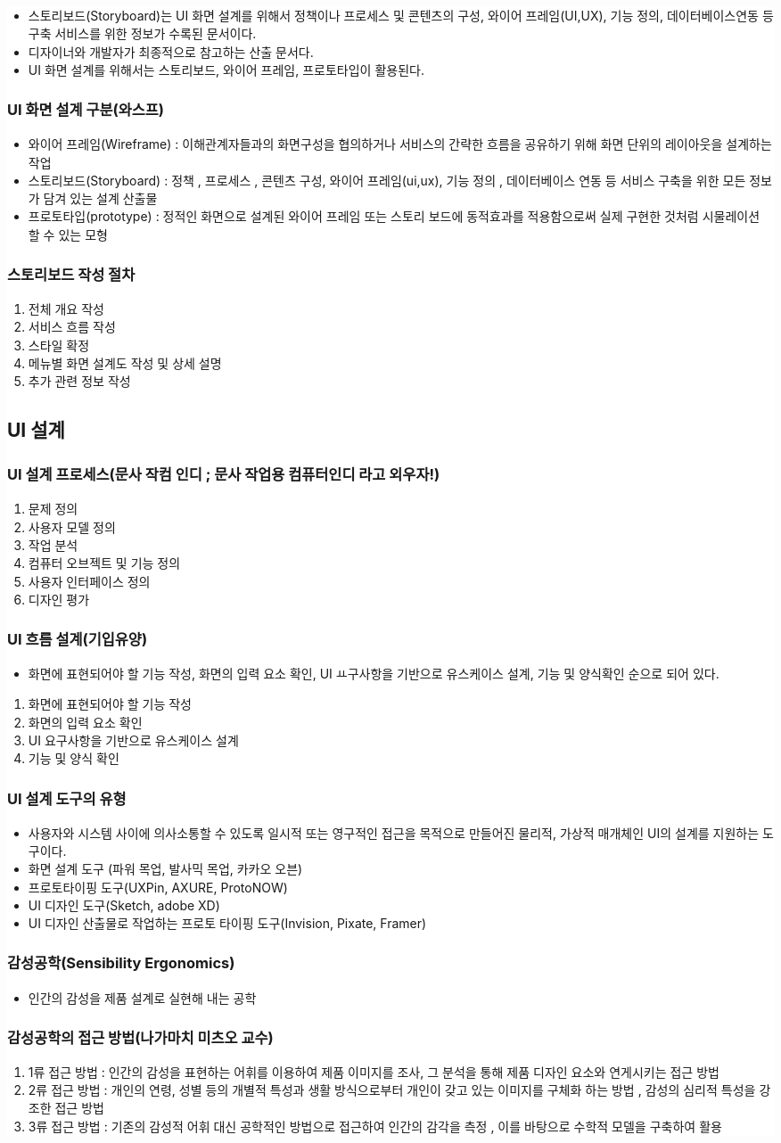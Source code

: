 - 스토리보드(Storyboard)는 UI 화면 설계를 위해서 정책이나 프로세스 및 콘텐츠의 구성, 와이어 프레임(UI,UX), 기능 정의, 데이터베이스연동 등 구축 서비스를 위한 정보가 수록된 문서이다.
- 디자이너와 개발자가 최종적으로 참고하는 산출 문서다.
- UI 화면 설계를 위해서는 스토리보드, 와이어 프레임, 프로토타입이 활용된다.

### UI 화면 설계 구분(와스프)

- 와이어 프레임(Wireframe) : 이해관계자들과의 화면구성을 협의하거나 서비스의 간략한 흐름을 공유하기 위해 화면 단위의 레이아웃을 설계하는 작업
- 스토리보드(Storyboard) : 정책 , 프로세스 , 콘텐츠 구성, 와이어 프레임(ui,ux), 기능 정의 , 데이터베이스 연동 등 서비스 구축을 위한 모든 정보가 담겨 있는 설계 산출물
- 프로토타입(prototype) : 정적인 화면으로 설계된 와이어 프레임 또는 스토리 보드에 동적효과를 적용함으로써 실제 구현한 것처럼 시물레이션 할 수 있는 모형

### 스토리보드 작성 절차

1. 전체 개요 작성
2. 서비스 흐름 작성
3. 스타일 확정
4. 메뉴별 화면 설계도 작성 및 상세 설명
5. 추가 관련 정보 작성

## UI 설계

### UI 설계 프로세스(문사 작컴 인디 ; 문사 작업용 컴퓨터인디 라고 외우자!)

1. 문제 정의
2. 사용자 모델 정의
3. 작업 분석
4. 컴퓨터 오브젝트 및 기능 정의
5. 사용자 인터페이스 정의
6. 디자인 평가

### UI 흐름 설계(기입유양)

- 화면에 표현되어야 할 기능 작성, 화면의 입력 요소 확인, UI ㅛ구사항을 기반으로 유스케이스 설계, 기능 및 양식확인 순으로 되어 있다.

1. 화면에 표현되어야 할 기능 작성
2. 화면의 입력 요소 확인
3. UI 요구사항을 기반으로 유스케이스 설계
4. 기능 및 양식 확인

### UI 설계 도구의 유형

- 사용자와 시스템 사이에 의사소통할 수 있도록 일시적 또는 영구적인 접근을 목적으로 만들어진 물리적, 가상적 매개체인 UI의 설계를 지원하는 도구이다.
- 화면 설계 도구 (파워 목업, 발사믹 목업, 카카오 오븐)
- 프로토타이핑 도구(UXPin, AXURE, ProtoNOW)
- UI 디자인 도구(Sketch, adobe XD)
- UI 디자인 산출물로 작업하는 프로토 타이핑 도구(Invision, Pixate, Framer)

### 감성공학(Sensibility Ergonomics)

- 인간의 감성을 제품 설계로 실현해 내는 공학

### 감성공학의 접근 방법(나가마치 미츠오 교수)

1. 1류 접근 방법 : 인간의 감성을 표현하는 어휘를 이용하여 제품 이미지를 조사, 그 분석을 통해 제품 디자인 요소와 연게시키는 접근 방법
2. 2류 접근 방법 : 개인의 연령, 성별 등의 개별적 특성과 생활 방식으로부터 개인이 갖고 있는 이미지를 구체화 하는 방법 , 감성의 심리적 특성을 강조한 접근 방법
3. 3류 접근 방법 : 기존의 감성적 어휘 대신 공학적인 방법으로 접근하여 인간의 감각을 측정 , 이를 바탕으로 수학적 모델을 구축하여 활용
